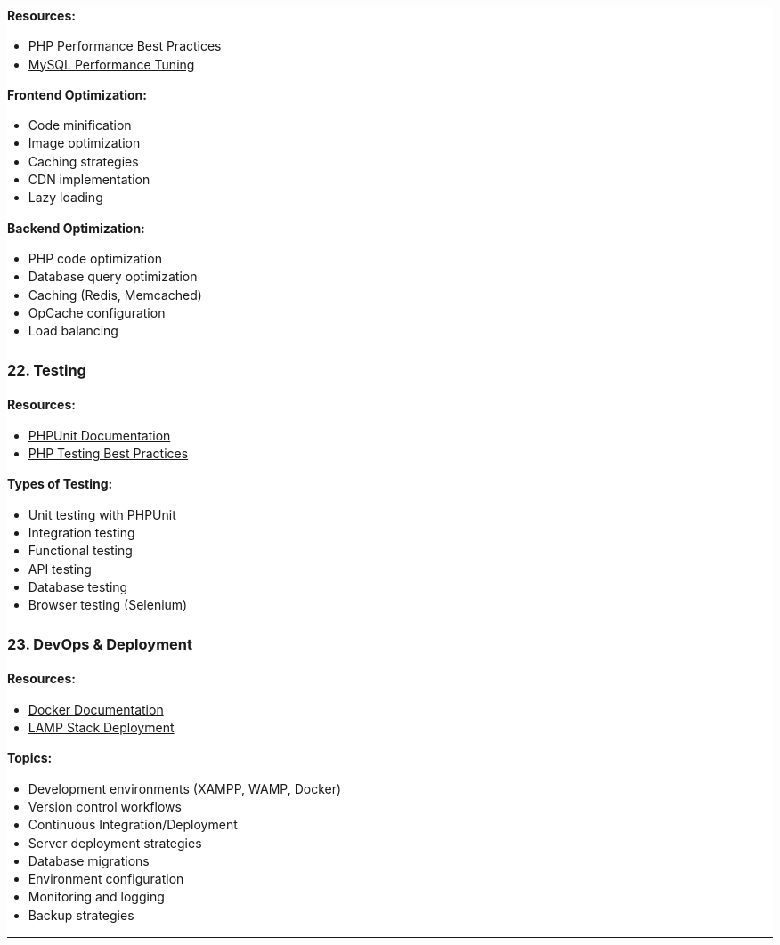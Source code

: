 **Resources:**

- [PHP Performance Best Practices](https://www.php.net/manual/en/features.performance.php)
- [MySQL Performance Tuning](https://dev.mysql.com/doc/refman/8.0/en/optimization.html)

**Frontend Optimization:**

- Code minification
- Image optimization
- Caching strategies
- CDN implementation
- Lazy loading

**Backend Optimization:**

- PHP code optimization
- Database query optimization
- Caching (Redis, Memcached)
- OpCache configuration
- Load balancing

### 22. Testing

**Resources:**

- [PHPUnit Documentation](https://phpunit.de/documentation.html)
- [PHP Testing Best Practices](https://phpunit.de/best-practices.html)

**Types of Testing:**

- Unit testing with PHPUnit
- Integration testing
- Functional testing
- API testing
- Database testing
- Browser testing (Selenium)

### 23. DevOps & Deployment

**Resources:**

- [Docker Documentation](https://docs.docker.com/)
- [LAMP Stack Deployment](https://www.digitalocean.com/community/tutorials/how-to-install-linux-apache-mysql-php-lamp-stack-on-ubuntu-20-04)

**Topics:**

- Development environments (XAMPP, WAMP, Docker)
- Version control workflows
- Continuous Integration/Deployment
- Server deployment strategies
- Database migrations
- Environment configuration
- Monitoring and logging
- Backup strategies

---
